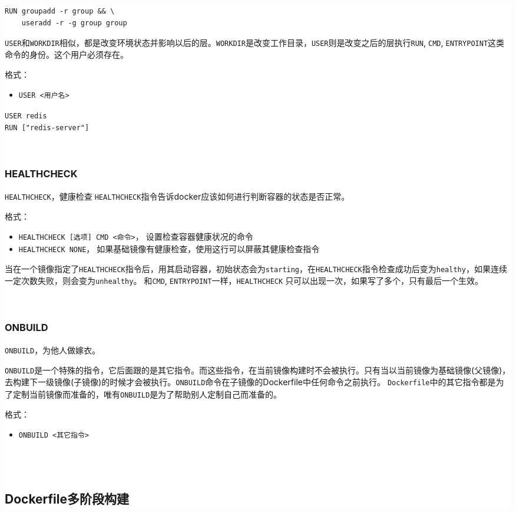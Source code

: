 ```
RUN groupadd -r group && \
	useradd -r -g group group
```

`USER`和`WORKDIR`相似，都是改变环境状态并影响以后的层。`WORKDIR`是改变工作目录，`USER`则是改变之后的层执行`RUN`, `CMD`, `ENTRYPOINT`这类命令的身份。这个用户必须存在。

格式：

- `USER <用户名>`


```
USER redis
RUN ["redis-server"]
```


<br>


### HEALTHCHECK

`HEALTHCHECK`，健康检查
`HEALTHCHECK`指令告诉docker应该如何进行判断容器的状态是否正常。

格式：

- `HEALTHCHECK [选项] CMD <命令>`， 设置检查容器健康状况的命令
- `HEALTHCHECK NONE`， 如果基础镜像有健康检查，使用这行可以屏蔽其健康检查指令


当在一个镜像指定了`HEALTHCHECK`指令后，用其启动容器，初始状态会为`starting`，在`HEALTHCHECK`指令检查成功后变为`healthy`，如果连续一定次数失败，则会变为`unhealthy`。
和`CMD`, `ENTRYPOINT`一样，`HEALTHCHECK` 只可以出现一次，如果写了多个，只有最后一个生效。


<br>


### ONBUILD

`ONBUILD`，为他人做嫁衣。

`ONBUILD`是一个特殊的指令，它后面跟的是其它指令。而这些指令，在当前镜像构建时不会被执行。只有当以当前镜像为基础镜像(父镜像)，去构建下一级镜像(子镜像)的时候才会被执行。`ONBUILD`命令在子镜像的Dockerfile中任何命令之前执行。
`Dockerfile`中的其它指令都是为了定制当前镜像而准备的，唯有`ONBUILD`是为了帮助别人定制自己而准备的。

格式：

- `ONBUILD <其它指令>`



<br>
<br/>


## Dockerfile多阶段构建

